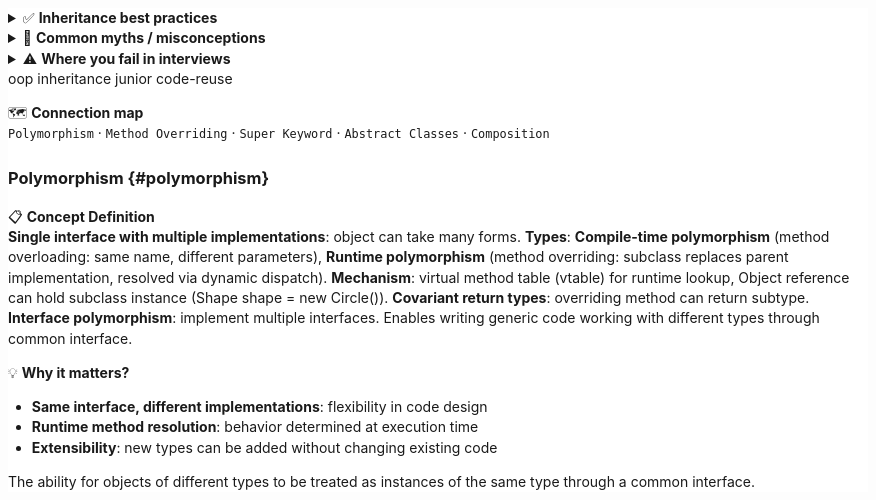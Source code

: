 </div>

<div class="concept-section best-practices">

<details><summary>✅ <strong>Inheritance best practices</strong></summary></details>

</div>

<div class="concept-section myths">

<details><summary>🧯 <strong>Common myths / misconceptions</strong></summary></details>

</div>

<div class="concept-section interview-pitfalls">

<details><summary>⚠️ <strong>Where you fail in interviews</strong></summary></details>

</div>

<div class="tags">
<span class="tag">oop</span>
<span class="tag">inheritance</span>
<span class="tag">junior</span>
<span class="tag">code-reuse</span>
</div>

<div class="concept-section connection-map">

🗺️ **Connection map**  
`Polymorphism` · `Method Overriding` · `Super Keyword` · `Abstract Classes` · `Composition`

</div>

### Polymorphism {#polymorphism}

<div class="concept-section definition">

📋 **Concept Definition**  
**Single interface with multiple implementations**: object can take many forms. **Types**: **Compile-time polymorphism** (method overloading: same name, different parameters), **Runtime polymorphism** (method overriding: subclass replaces parent implementation, resolved via dynamic dispatch). **Mechanism**: virtual method table (vtable) for runtime lookup, Object reference can hold subclass instance (Shape shape = new Circle()). **Covariant return types**: overriding method can return subtype. **Interface polymorphism**: implement multiple interfaces. Enables writing generic code working with different types through common interface.

</div>

<div class="concept-section why-important">

💡 **Why it matters?**
- **Same interface, different implementations**: flexibility in code design
- **Runtime method resolution**: behavior determined at execution time
- **Extensibility**: new types can be added without changing existing code

</div>

The ability for objects of different types to be treated as instances of the same type through a common interface.
